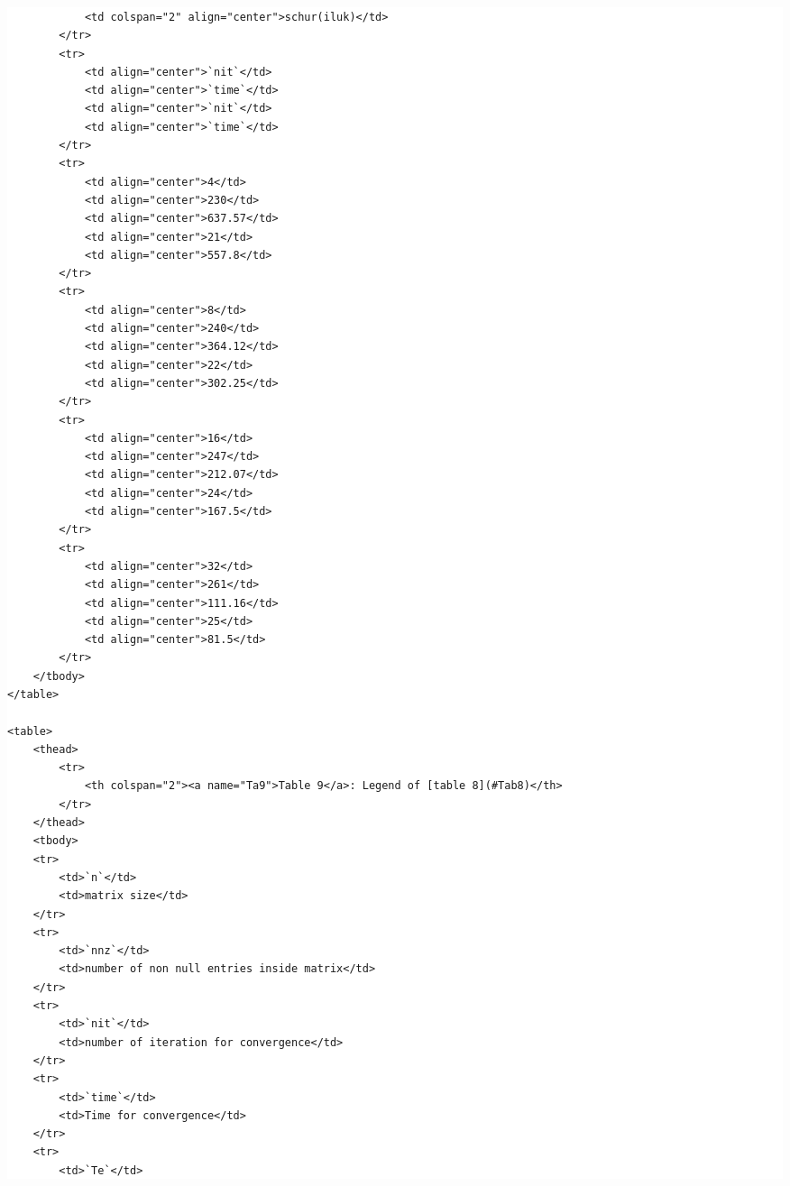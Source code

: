 				<td colspan="2" align="center">schur(iluk)</td>
			</tr>
			<tr>
				<td align="center">`nit`</td>
				<td align="center">`time`</td>
				<td align="center">`nit`</td>
				<td align="center">`time`</td>
			</tr>
			<tr>
				<td align="center">4</td>
				<td align="center">230</td>
				<td align="center">637.57</td>
				<td align="center">21</td>
				<td align="center">557.8</td>
			</tr>
			<tr>
				<td align="center">8</td>
				<td align="center">240</td>
				<td align="center">364.12</td>
				<td align="center">22</td>
				<td align="center">302.25</td>
			</tr>
			<tr>
				<td align="center">16</td>
				<td align="center">247</td>
				<td align="center">212.07</td>
				<td align="center">24</td>
				<td align="center">167.5</td>
			</tr>
			<tr>
				<td align="center">32</td>
				<td align="center">261</td>
				<td align="center">111.16</td>
				<td align="center">25</td>
				<td align="center">81.5</td>
			</tr>
		</tbody>
	</table>

	<table>
		<thead>
			<tr>
				<th colspan="2"><a name="Ta9">Table 9</a>: Legend of [table 8](#Tab8)</th>
			</tr>
		</thead>
		<tbody>
		<tr>
			<td>`n`</td>
			<td>matrix size</td>
		</tr>
		<tr>
			<td>`nnz`</td>
			<td>number of non null entries inside matrix</td>
		</tr>
		<tr>
			<td>`nit`</td>
			<td>number of iteration for convergence</td>
		</tr>
		<tr>
			<td>`time`</td>
			<td>Time for convergence</td>
		</tr>
		<tr>
			<td>`Te`</td>